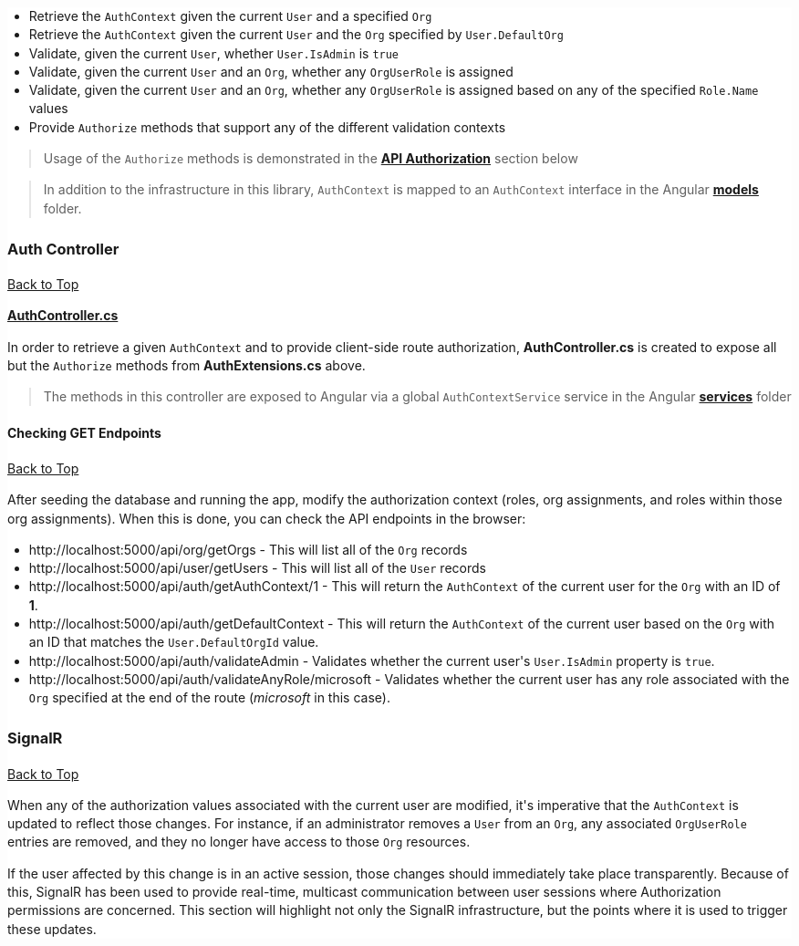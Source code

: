 * Retrieve the `AuthContext` given the current `User` and a specified `Org`
* Retrieve the `AuthContext` given the current `User` and the `Org` specified by `User.DefaultOrg`
* Validate, given the current `User`, whether `User.IsAdmin` is `true`
* Validate, given the current `User` and an `Org`, whether any `OrgUserRole` is assigned
* Validate, given the current `User` and an `Org`, whether any `OrgUserRole` is assigned based on any of the specified `Role.Name` values
* Provide `Authorize` methods that support any of the different validation contexts

> Usage of the `Authorize` methods is demonstrated in the [**API Authorization**](#api-authorization) section below  

> In addition to the infrastructure in this library, `AuthContext` is mapped to an `AuthContext` interface in the Angular [**models**](./Authorization.Web/ClientApp/src/app/models) folder.

### Auth Controller
[Back to Top](#organization-based-role-authorization)  

[**AuthController.cs**](./Authorization.Web/Controllers/AuthController.cs)

In order to retrieve a given `AuthContext` and to provide client-side route authorization, **AuthController.cs** is created to expose all but the `Authorize` methods from **AuthExtensions.cs** above.

> The methods in this controller are exposed to Angular via a global `AuthContextService` service in the Angular [**services**](./Authorization.Web/ClientApp/src/app/services) folder

#### Checking GET Endpoints
[Back to Top](#organization-based-role-authorization)  

After seeding the database and running the app, modify the authorization context (roles, org assignments, and roles within those org assignments). When this is done, you can check the API endpoints in the browser:

* http://localhost:5000/api/org/getOrgs - This will list all of the `Org` records
* http://localhost:5000/api/user/getUsers - This will list all of the `User` records
* http://localhost:5000/api/auth/getAuthContext/1 - This will return the `AuthContext` of the current user for the `Org` with an ID of **1**.
* http://localhost:5000/api/auth/getDefaultContext - This will return the `AuthContext` of the current user based on the `Org` with an ID that matches the `User.DefaultOrgId` value.
* http://localhost:5000/api/auth/validateAdmin - Validates whether the current user's `User.IsAdmin` property is `true`.
* http://localhost:5000/api/auth/validateAnyRole/microsoft - Validates whether the current user has any role associated with the `Org` specified at the end of the route (*microsoft* in this case).

### SignalR
[Back to Top](#organization-based-role-authorization)  

When any of the authorization values associated with the current user are modified, it's imperative that the `AuthContext` is updated to reflect those changes. For instance, if an administrator removes a `User` from an `Org`, any associated `OrgUserRole` entries are removed, and they no longer have access to those `Org` resources. 

If the user affected by this change is in an active session, those changes should immediately take place transparently. Because of this, SignalR has been used to provide real-time, multicast communication between user sessions where Authorization permissions are concerned. This section will highlight not only the SignalR infrastructure, but the points where it is used to trigger these updates.
